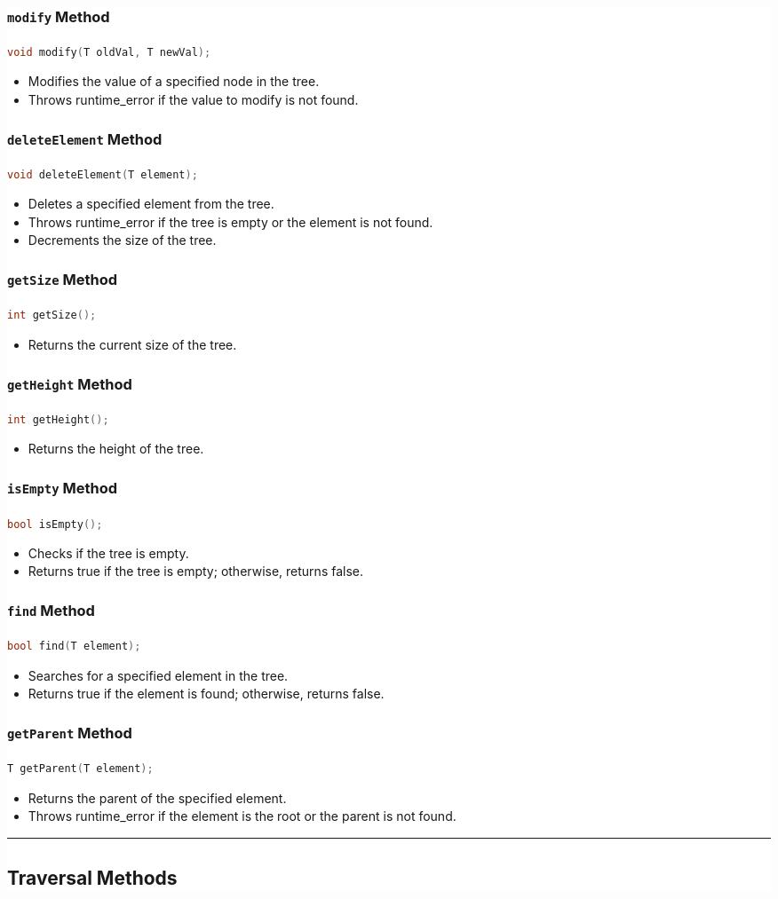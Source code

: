 ### `modify` Method
```cpp
void modify(T oldVal, T newVal);
```
- Modifies the value of a specified node in the tree.
- Throws runtime_error if the value to modify is not found.

### `deleteElement` Method
```cpp
void deleteElement(T element);
```
- Deletes a specified element from the tree.
- Throws runtime_error if the tree is empty or the element is not found.
- Decrements the size of the tree.

### `getSize` Method
```cpp
int getSize();
```
- Returns the current size of the tree.

### `getHeight` Method
```cpp
int getHeight();
```
- Returns the height of the tree.

### `isEmpty` Method
```cpp
bool isEmpty();
```
- Checks if the tree is empty.
- Returns true if the tree is empty; otherwise, returns false.

### `find` Method
```cpp
bool find(T element);
```
- Searches for a specified element in the tree.
- Returns true if the element is found; otherwise, returns false.

### `getParent` Method
```cpp
T getParent(T element);
```
- Returns the parent of the specified element.
- Throws runtime_error if the element is the root or the parent is not found.

---

## Traversal Methods
